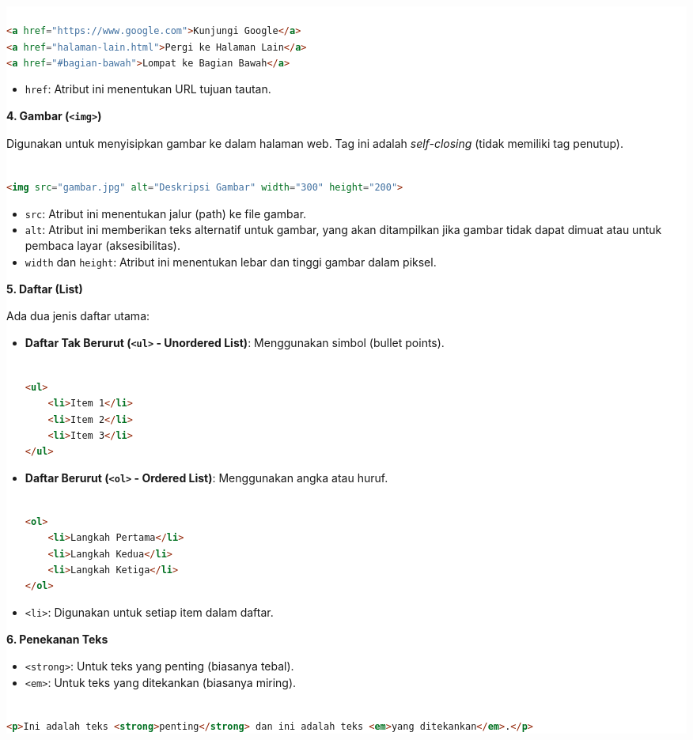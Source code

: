 ```html

<a href="https://www.google.com">Kunjungi Google</a>
<a href="halaman-lain.html">Pergi ke Halaman Lain</a>
<a href="#bagian-bawah">Lompat ke Bagian Bawah</a>
```

*   `href`: Atribut ini menentukan URL tujuan tautan.

**4. Gambar (`<img>`)**

Digunakan untuk menyisipkan gambar ke dalam halaman web. Tag ini adalah *self-closing* (tidak memiliki tag penutup).

```html

<img src="gambar.jpg" alt="Deskripsi Gambar" width="300" height="200">
```

*   `src`: Atribut ini menentukan jalur (path) ke file gambar.
*   `alt`: Atribut ini memberikan teks alternatif untuk gambar, yang akan ditampilkan jika gambar tidak dapat dimuat atau untuk pembaca layar (aksesibilitas).
*   `width` dan `height`: Atribut ini menentukan lebar dan tinggi gambar dalam piksel.

**5. Daftar (List)**

Ada dua jenis daftar utama:

*   **Daftar Tak Berurut (`<ul>` - Unordered List)**: Menggunakan simbol (bullet points).
    ```html

    <ul>
        <li>Item 1</li>
        <li>Item 2</li>
        <li>Item 3</li>
    </ul>
    ```

*   **Daftar Berurut (`<ol>` - Ordered List)**: Menggunakan angka atau huruf.
    ```html

    <ol>
        <li>Langkah Pertama</li>
        <li>Langkah Kedua</li>
        <li>Langkah Ketiga</li>
    </ol>
    ```

*   `<li>`: Digunakan untuk setiap item dalam daftar.

**6. Penekanan Teks**

*   `<strong>`: Untuk teks yang penting (biasanya tebal).
*   `<em>`: Untuk teks yang ditekankan (biasanya miring).

```html

<p>Ini adalah teks <strong>penting</strong> dan ini adalah teks <em>yang ditekankan</em>.</p>
```

